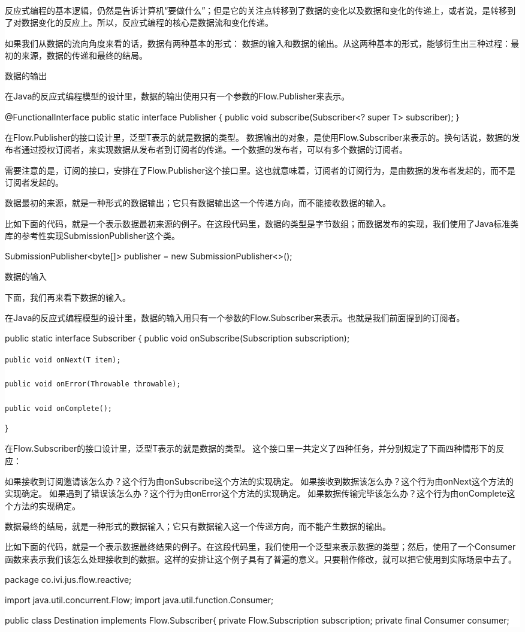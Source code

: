反应式编程的基本逻辑，仍然是告诉计算机“要做什么”；但是它的关注点转移到了数据的变化以及数据和变化的传递上，或者说，是转移到了对数据变化的反应上。所以，反应式编程的核心是数据流和变化传递。

如果我们从数据的流向角度来看的话，数据有两种基本的形式： 数据的输入和数据的输出。从这两种基本的形式，能够衍生出三种过程：最初的来源，数据的传递和最终的结局。

数据的输出

在Java的反应式编程模型的设计里，数据的输出使用只有一个参数的Flow.Publisher来表示。

@FunctionalInterface
public static interface Publisher<T> {
    public void subscribe(Subscriber<? super T> subscriber);
}


在Flow.Publisher的接口设计里，泛型T表示的就是数据的类型。 数据输出的对象，是使用Flow.Subscriber来表示的。换句话说，数据的发布者通过授权订阅者，来实现数据从发布者到订阅者的传递。一个数据的发布者，可以有多个数据的订阅者。

需要注意的是，订阅的接口，安排在了Flow.Publisher这个接口里。这也就意味着，订阅者的订阅行为，是由数据的发布者发起的，而不是订阅者发起的。

数据最初的来源，就是一种形式的数据输出；它只有数据输出这一个传递方向，而不能接收数据的输入。

比如下面的代码，就是一个表示数据最初来源的例子。在这段代码里，数据的类型是字节数组；而数据发布的实现，我们使用了Java标准类库的参考性实现SubmissionPublisher这个类。

SubmissionPublisher<byte[]> publisher = new SubmissionPublisher<>();


数据的输入

下面，我们再来看下数据的输入。

在Java的反应式编程模型的设计里，数据的输入用只有一个参数的Flow.Subscriber来表示。也就是我们前面提到的订阅者。

public static interface Subscriber<T> {
    public void onSubscribe(Subscription subscription);

    public void onNext(T item);

    public void onError(Throwable throwable);

    public void onComplete();
}


在Flow.Subscriber的接口设计里，泛型T表示的就是数据的类型。 这个接口里一共定义了四种任务，并分别规定了下面四种情形下的反应：


如果接收到订阅邀请该怎么办？这个行为由onSubscribe这个方法的实现确定。
如果接收到数据该怎么办？这个行为由onNext这个方法的实现确定。
如果遇到了错误该怎么办？这个行为由onError这个方法的实现确定。
如果数据传输完毕该怎么办？这个行为由onComplete这个方法的实现确定。


数据最终的结局，就是一种形式的数据输入；它只有数据输入这一个传递方向，而不能产生数据的输出。

比如下面的代码，就是一个表示数据最终结果的例子。在这段代码里，我们使用一个泛型来表示数据的类型；然后，使用了一个Consumer函数来表示我们该怎么处理接收到的数据。这样的安排让这个例子具有了普遍的意义。只要稍作修改，就可以把它使用到实际场景中去了。

package co.ivi.jus.flow.reactive;

import java.util.concurrent.Flow;
import java.util.function.Consumer;

public class Destination<T> implements Flow.Subscriber<T>{
    private Flow.Subscription subscription;
    private final Consumer<T> consumer;
    
